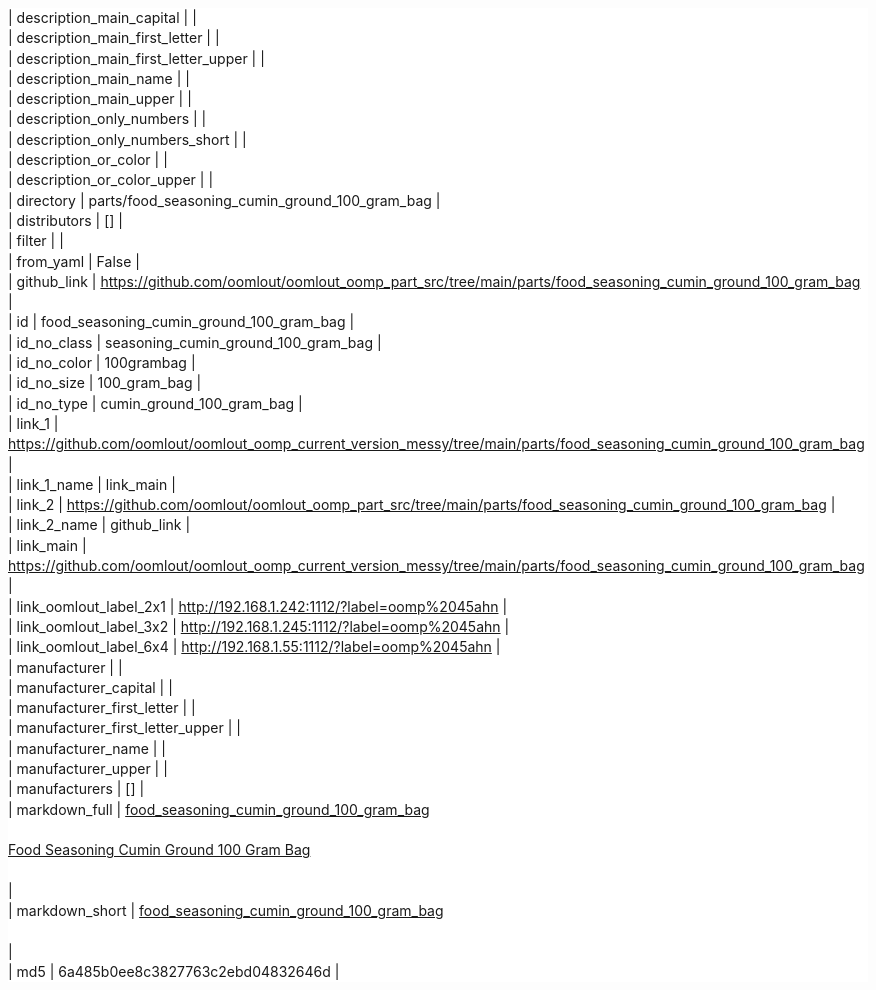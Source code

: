 | description_main_capital |  |  
| description_main_first_letter |  |  
| description_main_first_letter_upper |  |  
| description_main_name |  |  
| description_main_upper |  |  
| description_only_numbers |  |  
| description_only_numbers_short |   |  
| description_or_color |   |  
| description_or_color_upper |   |  
| directory | parts/food_seasoning_cumin_ground_100_gram_bag |  
| distributors | [] |  
| filter |  |  
| from_yaml | False |  
| github_link | https://github.com/oomlout/oomlout_oomp_part_src/tree/main/parts/food_seasoning_cumin_ground_100_gram_bag |  
| id | food_seasoning_cumin_ground_100_gram_bag |  
| id_no_class | seasoning_cumin_ground_100_gram_bag |  
| id_no_color | 100grambag |  
| id_no_size | 100_gram_bag |  
| id_no_type | cumin_ground_100_gram_bag |  
| link_1 | https://github.com/oomlout/oomlout_oomp_current_version_messy/tree/main/parts/food_seasoning_cumin_ground_100_gram_bag |  
| link_1_name | link_main |  
| link_2 | https://github.com/oomlout/oomlout_oomp_part_src/tree/main/parts/food_seasoning_cumin_ground_100_gram_bag |  
| link_2_name | github_link |  
| link_main | https://github.com/oomlout/oomlout_oomp_current_version_messy/tree/main/parts/food_seasoning_cumin_ground_100_gram_bag |  
| link_oomlout_label_2x1 | http://192.168.1.242:1112/?label=oomp%2045ahn |  
| link_oomlout_label_3x2 | http://192.168.1.245:1112/?label=oomp%2045ahn |  
| link_oomlout_label_6x4 | http://192.168.1.55:1112/?label=oomp%2045ahn |  
| manufacturer |  |  
| manufacturer_capital |  |  
| manufacturer_first_letter |  |  
| manufacturer_first_letter_upper |  |  
| manufacturer_name |  |  
| manufacturer_upper |  |  
| manufacturers | [] |  
| markdown_full | [food_seasoning_cumin_ground_100_gram_bag](https://github.com/oomlout/oomlout_oomp_current_version_messy/tree/main/parts/food_seasoning_cumin_ground_100_gram_bag)<br>[](https://github.com/oomlout/oomlout_oomp_current_version_messy/tree/main/parts/food_seasoning_cumin_ground_100_gram_bag)<br>[Food Seasoning Cumin Ground 100 Gram Bag](https://github.com/oomlout/oomlout_oomp_current_version_messy/tree/main/parts/food_seasoning_cumin_ground_100_gram_bag)<br><br> |  
| markdown_short | [food_seasoning_cumin_ground_100_gram_bag](https://github.com/oomlout/oomlout_oomp_current_version_messy/tree/main/parts/food_seasoning_cumin_ground_100_gram_bag)<br><br> |  
| md5 | 6a485b0ee8c3827763c2ebd04832646d |  